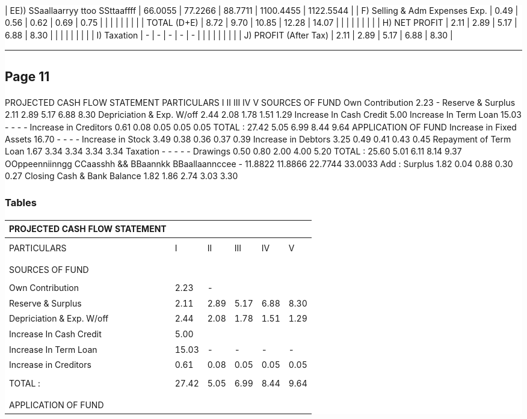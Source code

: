 | EE)) SSaallaarryy ttoo SSttaaffff | 66.0055 | 77.2266 | 88.7711 | 1100.4455 | 1122.5544 |
| F) Selling & Adm Expenses Exp. | 0.49 | 0.56 | 0.62 | 0.69 | 0.75 |
|  |  |  |  |  |  |
| TOTAL (D+E) | 8.72 | 9.70 | 10.85 | 12.28 | 14.07 |
|  |  |  |  |  |  |
| H) NET PROFIT | 2.11 | 2.89 | 5.17 | 6.88 | 8.30 |
|  |  |  |  |  |  |
| I) Taxation | - | - | - | - | - |
|  |  |  |  |  |  |
| J) PROFIT (After Tax) | 2.11 | 2.89 | 5.17 | 6.88 | 8.30 |

---

## Page 11

PROJECTED CASH FLOW STATEMENT PARTICULARS I II III IV V SOURCES OF FUND Own Contribution 2.23 - Reserve & Surplus 2.11 2.89 5.17 6.88 8.30 Depriciation & Exp. W/off 2.44 2.08 1.78 1.51 1.29 Increase In Cash Credit 5.00 Increase In Term Loan 15.03 - - - - Increase in Creditors 0.61 0.08 0.05 0.05 0.05 TOTAL : 27.42 5.05 6.99 8.44 9.64 APPLICATION OF FUND Increase in Fixed Assets 16.70 - - - - Increase in Stock 3.49 0.38 0.36 0.37 0.39 Increase in Debtors 3.25 0.49 0.41 0.43 0.45 Repayment of Term Loan 1.67 3.34 3.34 3.34 3.34 Taxation - - - - - Drawings 0.50 0.80 2.00 4.00 5.20 TOTAL : 25.60 5.01 6.11 8.14 9.37 OOppeenniinngg CCaasshh && BBaannkk BBaallaannccee - 11.8822 11.8866 22.7744 33.0033 Add : Surplus 1.82 0.04 0.88 0.30 0.27 Closing Cash & Bank Balance 1.82 1.86 2.74 3.03 3.30

### Tables

| PROJECTED CASH FLOW STATEMENT |  |  |  |  |  |
|---|---|---|---|---|---|
|  |  |  |  |  |  |
| PARTICULARS | I | II | III | IV | V |
|  |  |  |  |  |  |
|  |  |  |  |  |  |
| SOURCES OF FUND |  |  |  |  |  |
|  |  |  |  |  |  |
| Own Contribution | 2.23 | - |  |  |  |
| Reserve & Surplus | 2.11 | 2.89 | 5.17 | 6.88 | 8.30 |
| Depriciation & Exp. W/off | 2.44 | 2.08 | 1.78 | 1.51 | 1.29 |
| Increase In Cash Credit | 5.00 |  |  |  |  |
| Increase In Term Loan | 15.03 | - | - | - | - |
| Increase in Creditors | 0.61 | 0.08 | 0.05 | 0.05 | 0.05 |
|  |  |  |  |  |  |
| TOTAL : | 27.42 | 5.05 | 6.99 | 8.44 | 9.64 |
|  |  |  |  |  |  |
|  |  |  |  |  |  |
| APPLICATION OF FUND |  |  |  |  |  |